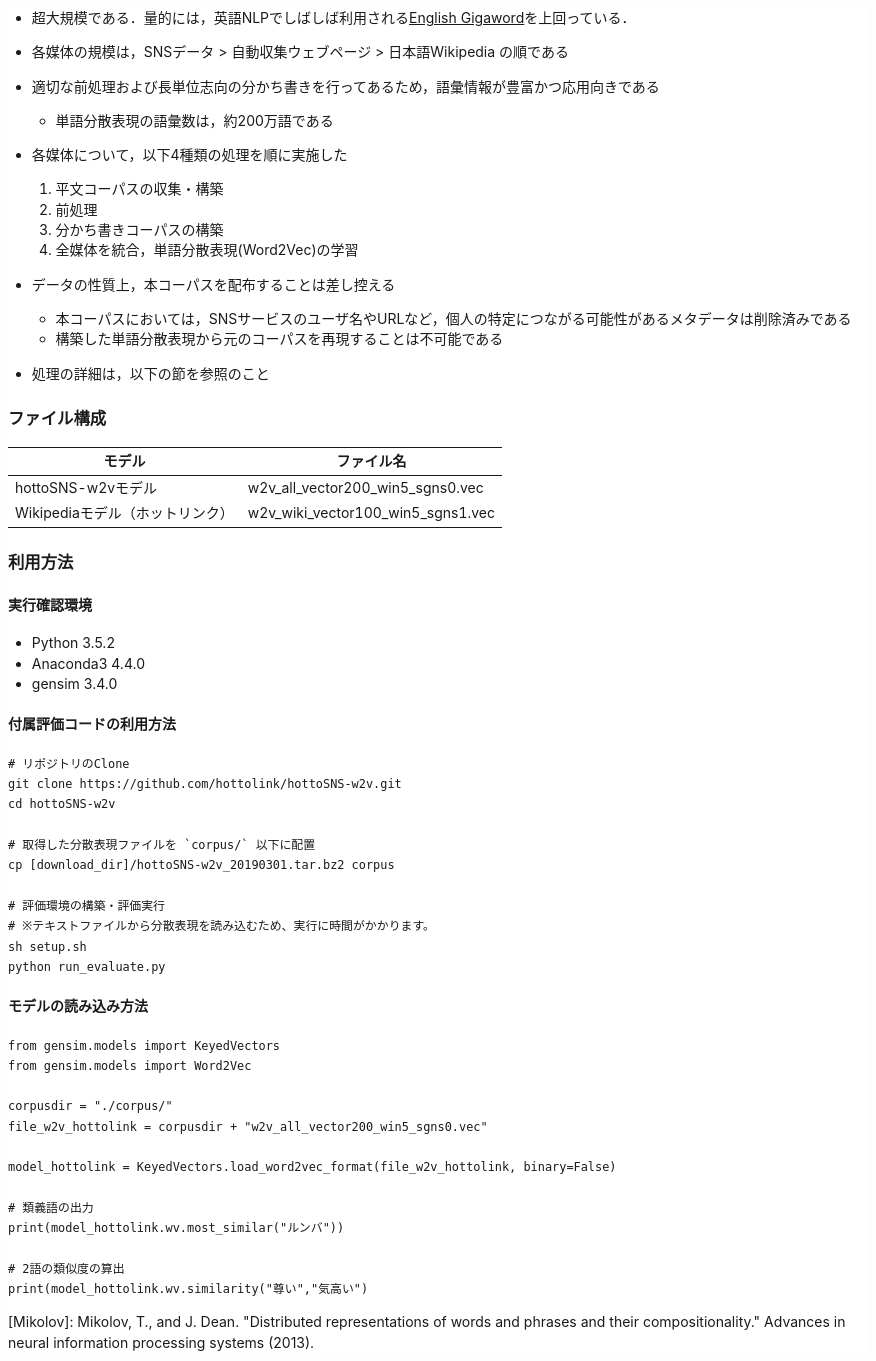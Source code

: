 * 超大規模である．量的には，英語NLPでしばしば利用される[English Gigaword](https://catalog.ldc.upenn.edu/LDC2011T07)を上回っている．
* 各媒体の規模は，SNSデータ > 自動収集ウェブページ  > 日本語Wikipedia の順である
* 適切な前処理および長単位志向の分かち書きを行ってあるため，語彙情報が豊富かつ応用向きである
    * 単語分散表現の語彙数は，約200万語である
* 各媒体について，以下4種類の処理を順に実施した
	1. 平文コーパスの収集・構築
	1. 前処理
	1. 分かち書きコーパスの構築
	1. 全媒体を統合，単語分散表現(Word2Vec)の学習

* データの性質上，本コーパスを配布することは差し控える
  * 本コーパスにおいては，SNSサービスのユーザ名やURLなど，個人の特定につながる可能性があるメタデータは削除済みである
  * 構築した単語分散表現から元のコーパスを再現することは不可能である
* 処理の詳細は，以下の節を参照のこと


### ファイル構成

| モデル | ファイル名 |
|-----------|-----------------------|
| hottoSNS-w2vモデル | w2v_all_vector200_win5_sgns0.vec  |
| Wikipediaモデル（ホットリンク） | w2v_wiki_vector100_win5_sgns1.vec | 



### 利用方法
#### 実行確認環境
* Python 3.5.2
* Anaconda3 4.4.0
* gensim 3.4.0

#### 付属評価コードの利用方法
```
# リポジトリのClone
git clone https://github.com/hottolink/hottoSNS-w2v.git
cd hottoSNS-w2v

# 取得した分散表現ファイルを `corpus/` 以下に配置
cp [download_dir]/hottoSNS-w2v_20190301.tar.bz2 corpus

# 評価環境の構築・評価実行
# ※テキストファイルから分散表現を読み込むため、実行に時間がかかります。
sh setup.sh
python run_evaluate.py

```

#### モデルの読み込み方法
```
from gensim.models import KeyedVectors
from gensim.models import Word2Vec

corpusdir = "./corpus/"
file_w2v_hottolink = corpusdir + "w2v_all_vector200_win5_sgns0.vec"

model_hottolink = KeyedVectors.load_word2vec_format(file_w2v_hottolink, binary=False) 

# 類義語の出力
print(model_hottolink.wv.most_similar("ルンバ"))

# 2語の類似度の算出
print(model_hottolink.wv.similarity("尊い","気高い")

```


[Mikolov]: Mikolov, T., and J. Dean. "Distributed representations of words and phrases and their compositionality." Advances in neural information processing systems (2013).
